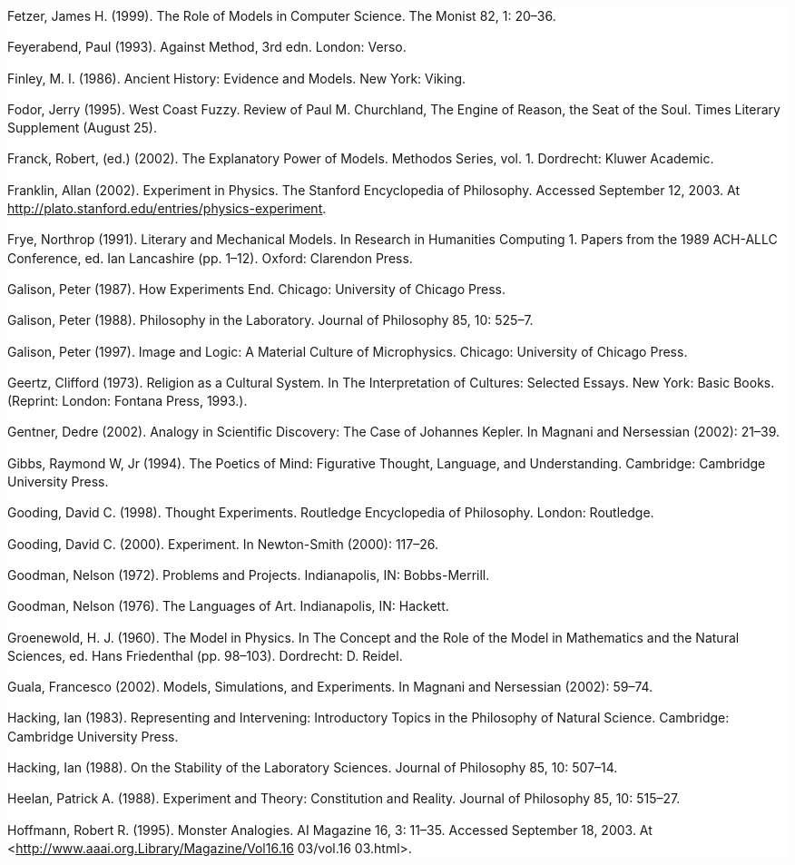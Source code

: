 Fetzer, James H. (1999). The Role of Models in Computer Science. The Monist 82, 1: 20–36.

Feyerabend, Paul (1993). Against Method, 3rd edn. London: Verso.

Finley, M. I. (1986). Ancient History: Evidence and Models. New York: Viking.

Fodor, Jerry (1995). West Coast Fuzzy. Review of Paul M. Churchland, The Engine of Reason, the Seat of the Soul. Times Literary Supplement (August 25).

Franck, Robert, (ed.) (2002). The Explanatory Power of Models. Methodos Series, vol. 1. Dordrecht: Kluwer Academic.

Franklin, Allan (2002). Experiment in Physics. The Stanford Encyclopedia of Philosophy. Accessed September 12, 2003. At <http://plato.stanford.edu/entries/physics-experiment>.

Frye, Northrop (1991). Literary and Mechanical Models. In Research in Humanities Computing 1. Papers from the 1989 ACH-ALLC Conference, ed. Ian Lancashire (pp. 1–12). Oxford: Clarendon Press.

Galison, Peter (1987). How Experiments End. Chicago: University of Chicago Press.

Galison, Peter (1988). Philosophy in the Laboratory. Journal of Philosophy 85, 10: 525–7.

Galison, Peter (1997). Image and Logic: A Material Culture of Microphysics. Chicago: University of Chicago Press.

Geertz, Clifford (1973). Religion as a Cultural System. In The Interpretation of Cultures: Selected Essays. New York: Basic Books. (Reprint: London: Fontana Press, 1993.).

Gentner, Dedre (2002). Analogy in Scientific Discovery: The Case of Johannes Kepler. In Magnani and Nersessian (2002): 21–39.

Gibbs, Raymond W, Jr (1994). The Poetics of Mind: Figurative Thought, Language, and Understanding. Cambridge: Cambridge University Press.

Gooding, David C. (1998). Thought Experiments. Routledge Encyclopedia of Philosophy. London: Routledge.

Gooding, David C. (2000). Experiment. In Newton-Smith (2000): 117–26.

Goodman, Nelson (1972). Problems and Projects. Indianapolis, IN: Bobbs-Merrill.

Goodman, Nelson (1976). The Languages of Art. Indianapolis, IN: Hackett.

Groenewold, H. J. (1960). The Model in Physics. In The Concept and the Role of the Model in Mathematics and the Natural Sciences, ed. Hans Friedenthal (pp. 98–103). Dordrecht: D. Reidel.

Guala, Francesco (2002). Models, Simulations, and Experiments. In Magnani and Nersessian (2002): 59–74.

Hacking, Ian (1983). Representing and Intervening: Introductory Topics in the Philosophy of Natural Science. Cambridge: Cambridge University Press.

Hacking, Ian (1988). On the Stability of the Laboratory Sciences. Journal of Philosophy 85, 10: 507–14.

Heelan, Patrick A. (1988). Experiment and Theory: Constitution and Reality. Journal of Philosophy 85, 10: 515–27.

Hoffmann, Robert R. (1995). Monster Analogies. AI Magazine 16, 3: 11–35. Accessed September 18, 2003. At <http://www.aaai.org.Library/Magazine/Vol16.16 03/vol.16 03.html>.
